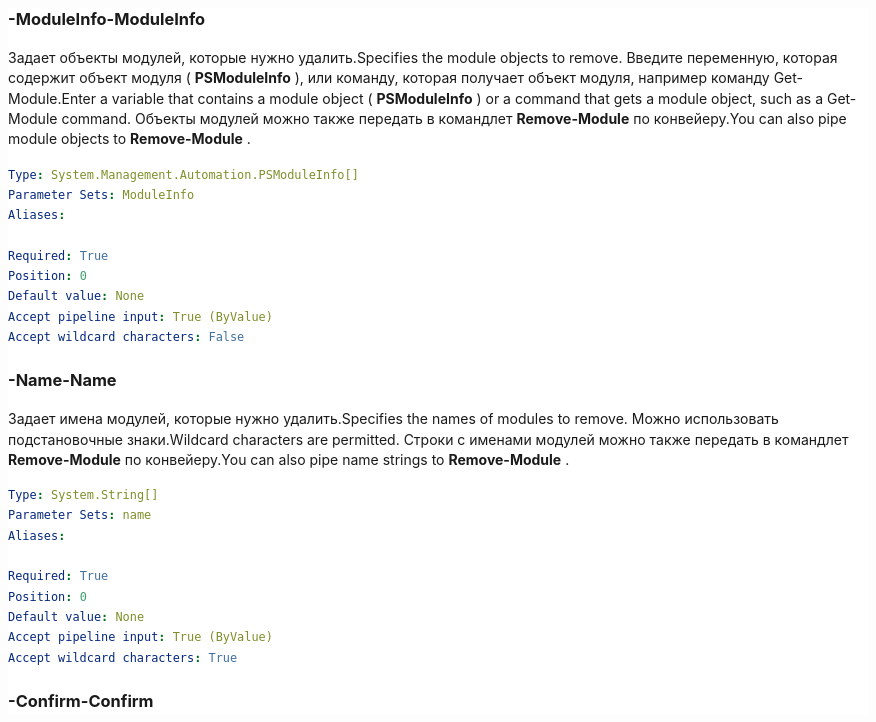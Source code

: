 ### <span data-ttu-id="dc9df-136">-ModuleInfo</span><span class="sxs-lookup"><span data-stu-id="dc9df-136">-ModuleInfo</span></span>

<span data-ttu-id="dc9df-137">Задает объекты модулей, которые нужно удалить.</span><span class="sxs-lookup"><span data-stu-id="dc9df-137">Specifies the module objects to remove.</span></span>
<span data-ttu-id="dc9df-138">Введите переменную, которая содержит объект модуля ( **PSModuleInfo** ), или команду, которая получает объект модуля, например команду Get-Module.</span><span class="sxs-lookup"><span data-stu-id="dc9df-138">Enter a variable that contains a module object ( **PSModuleInfo** ) or a command that gets a module object, such as a Get-Module command.</span></span>
<span data-ttu-id="dc9df-139">Объекты модулей можно также передать в командлет **Remove-Module** по конвейеру.</span><span class="sxs-lookup"><span data-stu-id="dc9df-139">You can also pipe module objects to **Remove-Module** .</span></span>

```yaml
Type: System.Management.Automation.PSModuleInfo[]
Parameter Sets: ModuleInfo
Aliases:

Required: True
Position: 0
Default value: None
Accept pipeline input: True (ByValue)
Accept wildcard characters: False
```

### <span data-ttu-id="dc9df-140">-Name</span><span class="sxs-lookup"><span data-stu-id="dc9df-140">-Name</span></span>

<span data-ttu-id="dc9df-141">Задает имена модулей, которые нужно удалить.</span><span class="sxs-lookup"><span data-stu-id="dc9df-141">Specifies the names of modules to remove.</span></span>
<span data-ttu-id="dc9df-142">Можно использовать подстановочные знаки.</span><span class="sxs-lookup"><span data-stu-id="dc9df-142">Wildcard characters are permitted.</span></span>
<span data-ttu-id="dc9df-143">Строки с именами модулей можно также передать в командлет **Remove-Module** по конвейеру.</span><span class="sxs-lookup"><span data-stu-id="dc9df-143">You can also pipe name strings to **Remove-Module** .</span></span>

```yaml
Type: System.String[]
Parameter Sets: name
Aliases:

Required: True
Position: 0
Default value: None
Accept pipeline input: True (ByValue)
Accept wildcard characters: True
```

### <span data-ttu-id="dc9df-144">-Confirm</span><span class="sxs-lookup"><span data-stu-id="dc9df-144">-Confirm</span></span>
